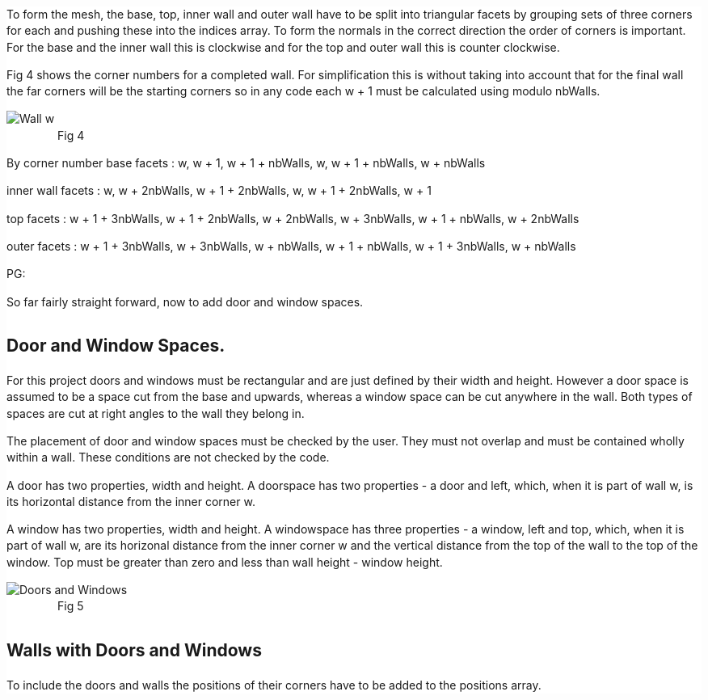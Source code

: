 To form the mesh, the base, top, inner wall and outer wall have to be split into triangular facets by grouping sets of three corners for each and pushing these into the indices array. To form the normals in the correct direction the order of corners is important. For the base and the inner wall this is clockwise and for the top and outer wall this is counter clockwise.

Fig 4 shows the corner numbers for a completed wall. For simplification this is without taking into account that for the final wall the far corners will be the starting corners so in any code each w + 1 must be calculated using modulo nbWalls.

![Wall w](/img/samples/house4.jpg)  
&nbsp;&nbsp;&nbsp;&nbsp;&nbsp;&nbsp;&nbsp;&nbsp;&nbsp;&nbsp;&nbsp;&nbsp;&nbsp;&nbsp;&nbsp;&nbsp;Fig 4

By corner number
base facets : w, w + 1, w + 1 + nbWalls, w, w + 1 + nbWalls, w + nbWalls

inner wall facets : w, w + 2nbWalls, w + 1 + 2nbWalls, w, w + 1 + 2nbWalls, w + 1

top facets : w + 1 + 3nbWalls, w + 1 + 2nbWalls, w + 2nbWalls, w + 3nbWalls, w + 1 + nbWalls, w + 2nbWalls

outer facets : w + 1 + 3nbWalls, w + 3nbWalls, w + nbWalls, w + 1 + nbWalls, w + 1 + 3nbWalls, w + nbWalls

PG: <Playground id="#4GBWI5" title="Blank House Walls" description="Walls with no doors or windows"/>

So far fairly straight forward, now to add door and window spaces.

## Door and Window Spaces.

For this project doors and windows must be rectangular and are just defined by their width and height. However a door space is assumed to be a space cut from the base and upwards, whereas a window space can be cut anywhere in the wall. Both types of spaces are cut at right angles to the wall they belong in.

The placement of door and window spaces must be checked by the user. They must not overlap and must be contained wholly within a wall. These conditions are not checked by the code.

A door has two properties, width and height. A doorspace has two properties - a door and left, which, when it is part of wall w, is its horizontal distance from the inner corner w.

A window has two properties, width and height. A windowspace has three properties - a window, left and top, which, when it is part of wall w, are its horizonal distance from the inner corner w and the vertical distance from the top of the wall to the top of the window. Top must be greater than zero and less than wall height - window height.

![Doors and Windows](/img/samples/house5.jpg)  
&nbsp;&nbsp;&nbsp;&nbsp;&nbsp;&nbsp;&nbsp;&nbsp;&nbsp;&nbsp;&nbsp;&nbsp;&nbsp;&nbsp;&nbsp;&nbsp;Fig 5

## Walls with Doors and Windows

To include the doors and walls the positions of their corners have to be added to the positions array.
